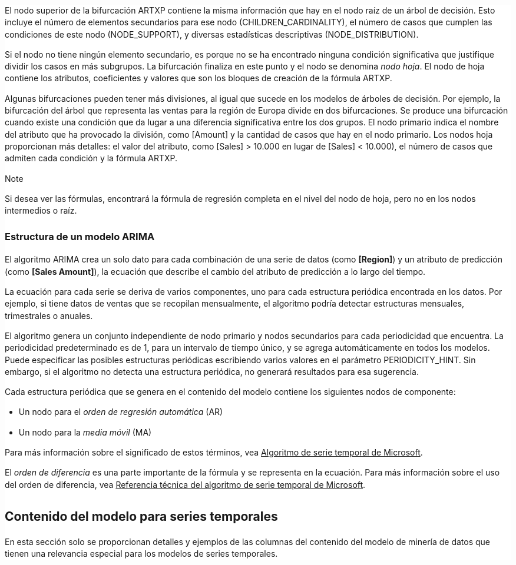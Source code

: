  El nodo superior de la bifurcación ARTXP contiene la misma información que hay en el nodo raíz de un árbol de decisión. Esto incluye el número de elementos secundarios para ese nodo (CHILDREN_CARDINALITY), el número de casos que cumplen las condiciones de este nodo (NODE_SUPPORT), y diversas estadísticas descriptivas (NODE_DISTRIBUTION).  
  
 Si el nodo no tiene ningún elemento secundario, es porque no se ha encontrado ninguna condición significativa que justifique dividir los casos en más subgrupos. La bifurcación finaliza en este punto y el nodo se denomina *nodo hoja*. El nodo de hoja contiene los atributos, coeficientes y valores que son los bloques de creación de la fórmula ARTXP.  
  
 Algunas bifurcaciones pueden tener más divisiones, al igual que sucede en los modelos de árboles de decisión. Por ejemplo, la bifurcación del árbol que representa las ventas para la región de Europa divide en dos bifurcaciones. Se produce una bifurcación cuando existe una condición que da lugar a una diferencia significativa entre los dos grupos. El nodo primario indica el nombre del atributo que ha provocado la división, como [Amount] y la cantidad de casos que hay en el nodo primario. Los nodos hoja proporcionan más detalles: el valor del atributo, como [Sales] > 10.000 en lugar de [Sales] \< 10.000), el número de casos que admiten cada condición y la fórmula ARTXP.  
  
> [!NOTE]  
>  Si desea ver las fórmulas, encontrará la fórmula de regresión completa en el nivel del nodo de hoja, pero no en los nodos intermedios o raíz.  
  
### <a name="structure-of-an-arima-model"></a>Estructura de un modelo ARIMA  
 El algoritmo ARIMA crea un solo dato para cada combinación de una serie de datos (como **[Region]**) y un atributo de predicción (como **[Sales Amount]**), la ecuación que describe el cambio del atributo de predicción a lo largo del tiempo.  
  
 La ecuación para cada serie se deriva de varios componentes, uno para cada estructura periódica encontrada en los datos. Por ejemplo, si tiene datos de ventas que se recopilan mensualmente, el algoritmo podría detectar estructuras mensuales, trimestrales o anuales.  
  
 El algoritmo genera un conjunto independiente de nodo primario y nodos secundarios para cada periodicidad que encuentra. La periodicidad predeterminado es de 1, para un intervalo de tiempo único, y se agrega automáticamente en todos los modelos. Puede especificar las posibles estructuras periódicas escribiendo varios valores en el parámetro PERIODICITY_HINT. Sin embargo, si el algoritmo no detecta una estructura periódica, no generará resultados para esa sugerencia.  
  
 Cada estructura periódica que se genera en el contenido del modelo contiene los siguientes nodos de componente:  
  
-   Un nodo para el *orden de regresión automática* (AR)  
  
-   Un nodo para la *media móvil* (MA)  
  
 Para más información sobre el significado de estos términos, vea [Algoritmo de serie temporal de Microsoft](microsoft-time-series-algorithm.md).  
  
 El *orden de diferencia* es una parte importante de la fórmula y se representa en la ecuación. Para más información sobre el uso del orden de diferencia, vea [Referencia técnica del algoritmo de serie temporal de Microsoft](microsoft-time-series-algorithm-technical-reference.md).  
  
## <a name="model-content-for-time-series"></a>Contenido del modelo para series temporales  
 En esta sección solo se proporcionan detalles y ejemplos de las columnas del contenido del modelo de minería de datos que tienen una relevancia especial para los modelos de series temporales.  
  